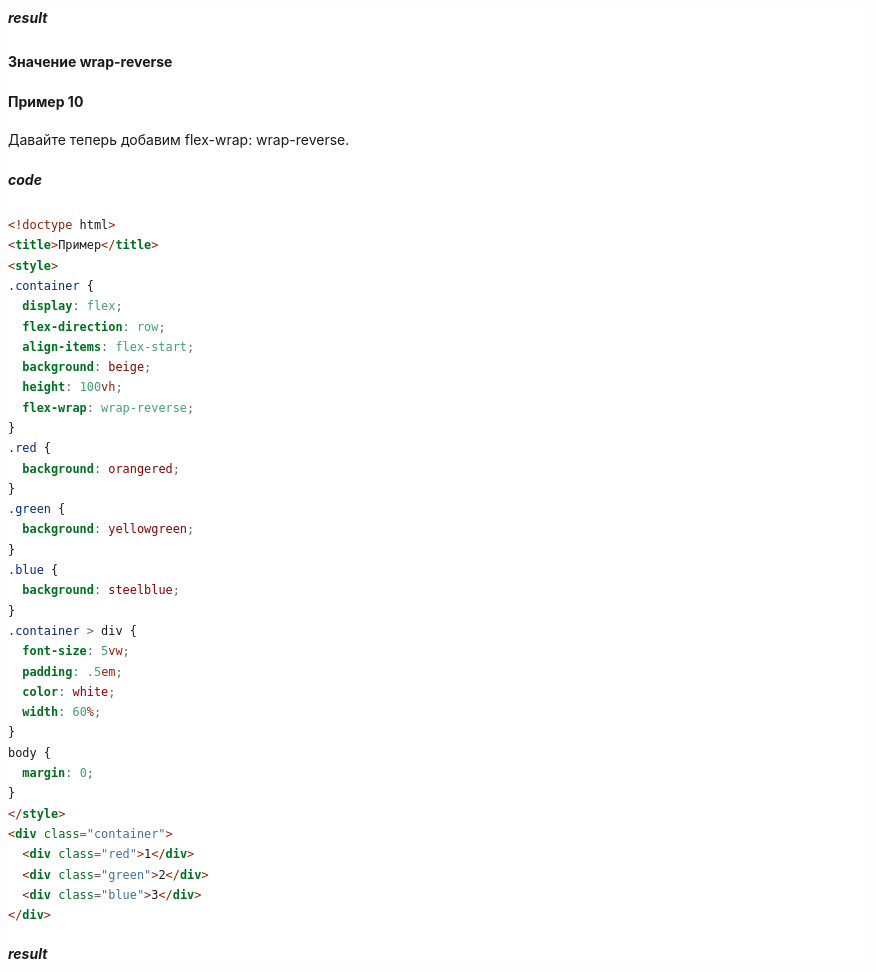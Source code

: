 ```html
```

##### result
<iframe src="http://localhost:50000/wrap.html" style="background: white; border: none; width: 500px; height: 500px;"/></iframe>

#### Значение wrap-reverse

#### Пример 10

Давайте теперь добавим flex-wrap: wrap-reverse.

##### code
```html
<!doctype html>
<title>Пример</title>
<style>
.container { 
  display: flex;
  flex-direction: row;
  align-items: flex-start;
  background: beige;
  height: 100vh;
  flex-wrap: wrap-reverse;
}
.red {
  background: orangered;
}
.green {
  background: yellowgreen;
}
.blue {
  background: steelblue;
}
.container > div {
  font-size: 5vw;
  padding: .5em;
  color: white;
  width: 60%;
}
body {
  margin: 0;
}
</style>
<div class="container">
  <div class="red">1</div>
  <div class="green">2</div>
  <div class="blue">3</div>
</div>
```

##### result
<iframe src="http://localhost:50000/wrapreverse.html" style="background: white; border: none; width: 500px; height: 500px;"/></iframe>
